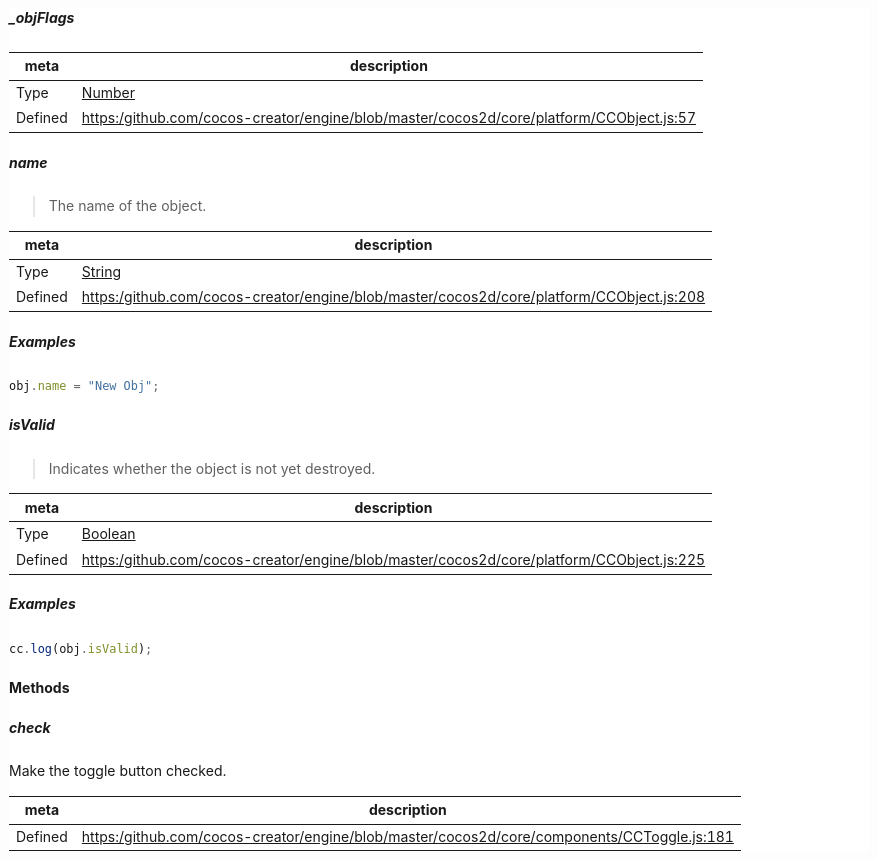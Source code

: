 

##### _objFlags

> 

| meta | description |
|------|-------------|
| Type | <a href="https://developer.mozilla.org/en/JavaScript/Reference/Global_Objects/Number" class="crosslink external" target="_blank">Number</a> |
| Defined | [https:/github.com/cocos-creator/engine/blob/master/cocos2d/core/platform/CCObject.js:57](https:/github.com/cocos-creator/engine/blob/master/cocos2d/core/platform/CCObject.js#L57) |



##### name

> The name of the object.

| meta | description |
|------|-------------|
| Type | <a href="https://developer.mozilla.org/en/JavaScript/Reference/Global_Objects/String" class="crosslink external" target="_blank">String</a> |
| Defined | [https:/github.com/cocos-creator/engine/blob/master/cocos2d/core/platform/CCObject.js:208](https:/github.com/cocos-creator/engine/blob/master/cocos2d/core/platform/CCObject.js#L208) |

##### Examples

```js
obj.name = "New Obj";
```


##### isValid

> Indicates whether the object is not yet destroyed.

| meta | description |
|------|-------------|
| Type | <a href="https://developer.mozilla.org/en/JavaScript/Reference/Global_Objects/Boolean" class="crosslink external" target="_blank">Boolean</a> |
| Defined | [https:/github.com/cocos-creator/engine/blob/master/cocos2d/core/platform/CCObject.js:225](https:/github.com/cocos-creator/engine/blob/master/cocos2d/core/platform/CCObject.js#L225) |

##### Examples

```js
cc.log(obj.isValid);
```






#### Methods


##### check

Make the toggle button checked.

| meta | description |
|------|-------------|
| Defined | [https:/github.com/cocos-creator/engine/blob/master/cocos2d/core/components/CCToggle.js:181](https:/github.com/cocos-creator/engine/blob/master/cocos2d/core/components/CCToggle.js#L181) |
